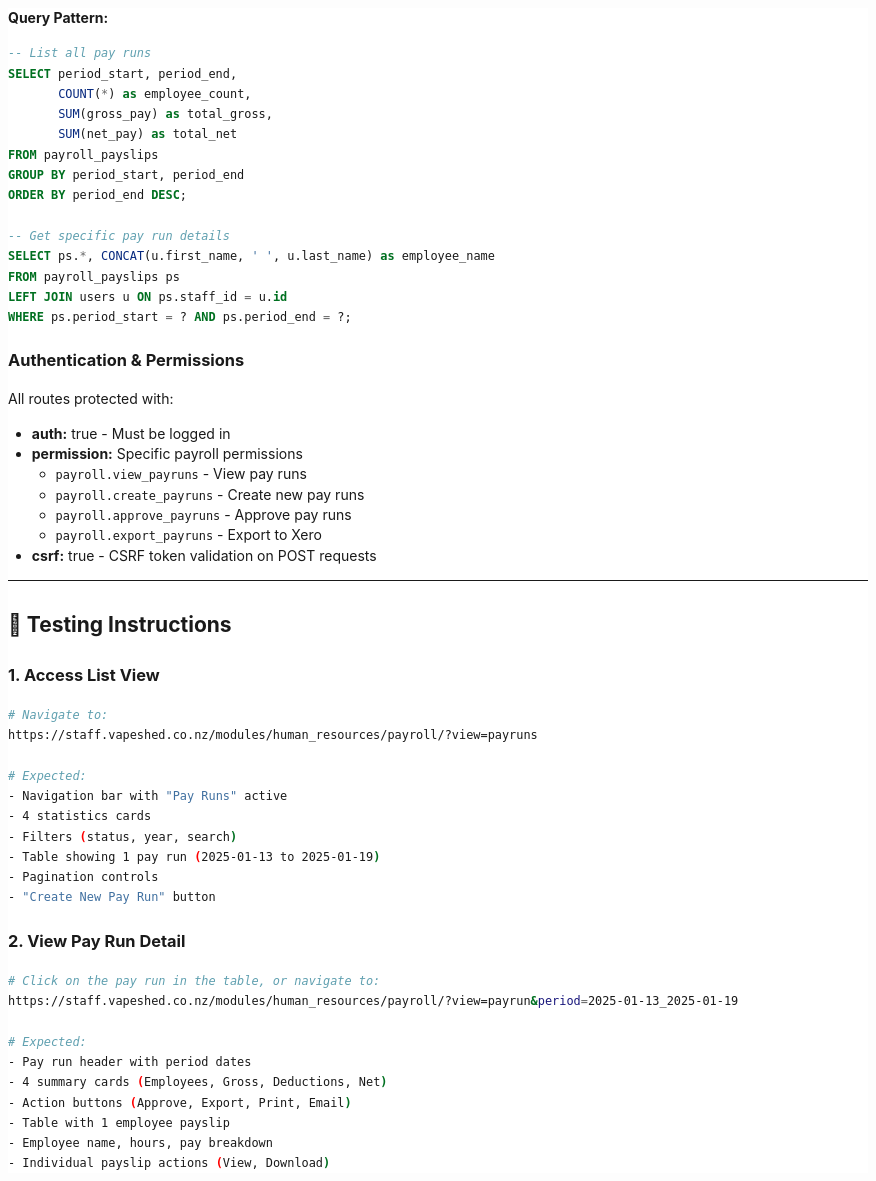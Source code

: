 **Query Pattern:**
```sql
-- List all pay runs
SELECT period_start, period_end,
       COUNT(*) as employee_count,
       SUM(gross_pay) as total_gross,
       SUM(net_pay) as total_net
FROM payroll_payslips
GROUP BY period_start, period_end
ORDER BY period_end DESC;

-- Get specific pay run details
SELECT ps.*, CONCAT(u.first_name, ' ', u.last_name) as employee_name
FROM payroll_payslips ps
LEFT JOIN users u ON ps.staff_id = u.id
WHERE ps.period_start = ? AND ps.period_end = ?;
```

### Authentication & Permissions

All routes protected with:
- **auth:** true - Must be logged in
- **permission:** Specific payroll permissions
  - `payroll.view_payruns` - View pay runs
  - `payroll.create_payruns` - Create new pay runs
  - `payroll.approve_payruns` - Approve pay runs
  - `payroll.export_payruns` - Export to Xero
- **csrf:** true - CSRF token validation on POST requests

---

## 🧪 Testing Instructions

### 1. Access List View
```bash
# Navigate to:
https://staff.vapeshed.co.nz/modules/human_resources/payroll/?view=payruns

# Expected:
- Navigation bar with "Pay Runs" active
- 4 statistics cards
- Filters (status, year, search)
- Table showing 1 pay run (2025-01-13 to 2025-01-19)
- Pagination controls
- "Create New Pay Run" button
```

### 2. View Pay Run Detail
```bash
# Click on the pay run in the table, or navigate to:
https://staff.vapeshed.co.nz/modules/human_resources/payroll/?view=payrun&period=2025-01-13_2025-01-19

# Expected:
- Pay run header with period dates
- 4 summary cards (Employees, Gross, Deductions, Net)
- Action buttons (Approve, Export, Print, Email)
- Table with 1 employee payslip
- Employee name, hours, pay breakdown
- Individual payslip actions (View, Download)
```
